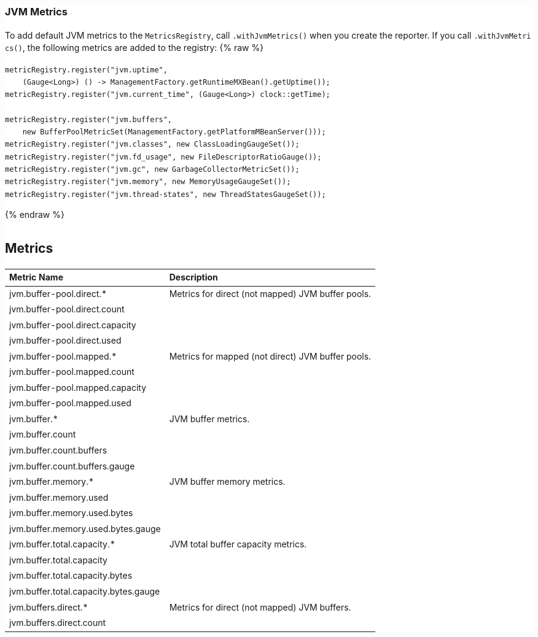 ### JVM Metrics

To add default JVM metrics to the `MetricsRegistry`, call `.withJvmMetrics()` when you create the reporter. If you call `.withJvmMetrics()`, the following metrics are added to the registry:
{% raw %}
```
metricRegistry.register("jvm.uptime",
    (Gauge<Long>) () -> ManagementFactory.getRuntimeMXBean().getUptime());
metricRegistry.register("jvm.current_time", (Gauge<Long>) clock::getTime);

metricRegistry.register("jvm.buffers",
    new BufferPoolMetricSet(ManagementFactory.getPlatformMBeanServer()));
metricRegistry.register("jvm.classes", new ClassLoadingGaugeSet());
metricRegistry.register("jvm.fd_usage", new FileDescriptorRatioGauge());
metricRegistry.register("jvm.gc", new GarbageCollectorMetricSet());
metricRegistry.register("jvm.memory", new MemoryUsageGaugeSet());
metricRegistry.register("jvm.thread-states", new ThreadStatesGaugeSet());
```
{% endraw %}


## Metrics


|Metric Name|Description|
| :--- | :--- |
|jvm.buffer-pool.direct.*|Metrics for direct (not mapped) JVM buffer pools.|
|jvm.buffer-pool.direct.count||
|jvm.buffer-pool.direct.capacity||
|jvm.buffer-pool.direct.used||
|jvm.buffer-pool.mapped.*|Metrics for mapped (not direct) JVM buffer pools.|
|jvm.buffer-pool.mapped.count||
|jvm.buffer-pool.mapped.capacity||
|jvm.buffer-pool.mapped.used||
|jvm.buffer.*|JVM buffer metrics.|
|jvm.buffer.count||
|jvm.buffer.count.buffers||
|jvm.buffer.count.buffers.gauge||
|jvm.buffer.memory.*|JVM buffer memory metrics.|
|jvm.buffer.memory.used||
|jvm.buffer.memory.used.bytes||
|jvm.buffer.memory.used.bytes.gauge||
|jvm.buffer.total.capacity.*|JVM total buffer capacity metrics.|
|jvm.buffer.total.capacity||
|jvm.buffer.total.capacity.bytes||
|jvm.buffer.total.capacity.bytes.gauge||
|jvm.buffers.direct.*|Metrics for direct (not mapped) JVM buffers.|
|jvm.buffers.direct.count||